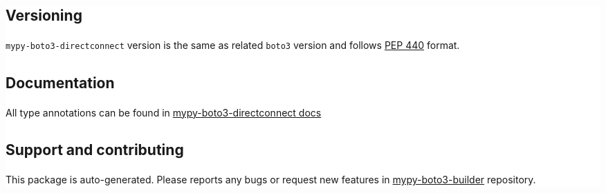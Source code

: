 <a id="versioning"></a>

## Versioning

`mypy-boto3-directconnect` version is the same as related `boto3` version and
follows [PEP 440](https://www.python.org/dev/peps/pep-0440/) format.

<a id="documentation"></a>

## Documentation

All type annotations can be found in
[mypy-boto3-directconnect docs](https://vemel.github.io/boto3_stubs_docs/mypy_boto3_directconnect/)

<a id="support-and-contributing"></a>

## Support and contributing

This package is auto-generated. Please reports any bugs or request new features
in [mypy-boto3-builder](https://github.com/vemel/mypy_boto3_builder/issues/)
repository.
